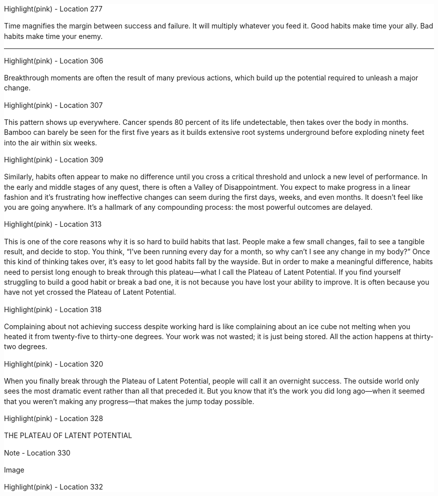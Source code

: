 Highlight(pink) - Location 277

Time magnifies the margin between success and failure. It will multiply whatever you feed it. Good habits make time your ally. Bad habits make time your enemy.

---

Highlight(pink) - Location 306

Breakthrough moments are often the result of many previous actions, which build up the potential required to unleash a major change.

Highlight(pink) - Location 307

This pattern shows up everywhere. Cancer spends 80 percent of its life undetectable, then takes over the body in months. Bamboo can barely be seen for the first five years as it builds extensive root systems underground before exploding ninety feet into the air within six weeks.

Highlight(pink) - Location 309

Similarly, habits often appear to make no difference until you cross a critical threshold and unlock a new level of performance. In the early and middle stages of any quest, there is often a Valley of Disappointment. You expect to make progress in a linear fashion and it’s frustrating how ineffective changes can seem during the first days, weeks, and even months. It doesn’t feel like you are going anywhere. It’s a hallmark of any compounding process: the most powerful outcomes are delayed.

Highlight(pink) - Location 313

This is one of the core reasons why it is so hard to build habits that last. People make a few small changes, fail to see a tangible result, and decide to stop. You think, “I’ve been running every day for a month, so why can’t I see any change in my body?” Once this kind of thinking takes over, it’s easy to let good habits fall by the wayside. But in order to make a meaningful difference, habits need to persist long enough to break through this plateau—what I call the Plateau of Latent Potential. If you find yourself struggling to build a good habit or break a bad one, it is not because you have lost your ability to improve. It is often because you have not yet crossed the Plateau of Latent Potential.

Highlight(pink) - Location 318

Complaining about not achieving success despite working hard is like complaining about an ice cube not melting when you heated it from twenty-five to thirty-one degrees. Your work was not wasted; it is just being stored. All the action happens at thirty-two degrees.

Highlight(pink) - Location 320

When you finally break through the Plateau of Latent Potential, people will call it an overnight success. The outside world only sees the most dramatic event rather than all that preceded it. But you know that it’s the work you did long ago—when it seemed that you weren’t making any progress—that makes the jump today possible.

Highlight(pink) - Location 328

THE PLATEAU OF LATENT POTENTIAL

Note - Location 330

Image

Highlight(pink) - Location 332
